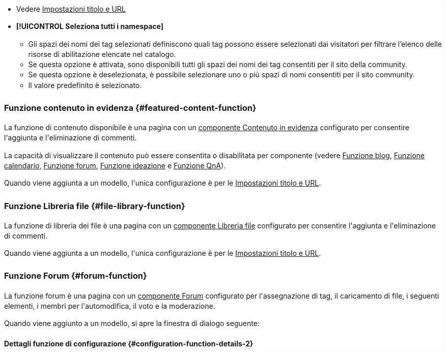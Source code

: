 * Vedere [Impostazioni titolo e URL](#title-and-url-settings)
* **[!UICONTROL Seleziona tutti i namespace]**

   * Gli spazi dei nomi dei tag selezionati definiscono quali tag possono essere selezionati dai visitatori per filtrare l’elenco delle risorse di abilitazione elencate nel catalogo.
   * Se questa opzione è attivata, sono disponibili tutti gli spazi dei nomi dei tag consentiti per il sito della community.
   * Se questa opzione è deselezionata, è possibile selezionare uno o più spazi di nomi consentiti per il sito community.
   * Il valore predefinito è selezionato.

### Funzione contenuto in evidenza {#featured-content-function}

La funzione di contenuto disponibile è una pagina con un [componente Contenuto in evidenza](featured.md) configurato per consentire l&#39;aggiunta e l&#39;eliminazione di commenti.

La capacità di visualizzare il contenuto può essere consentita o disabilitata per componente (vedere [Funzione blog](#blog-function), [Funzione calendario](#calendar-function), [Funzione forum](#forum-function), [Funzione ideazione](#ideation-function) e [Funzione QnA](#qna-function)).

Quando viene aggiunta a un modello, l&#39;unica configurazione è per le [Impostazioni titolo e URL](#title-and-url-settings).

### Funzione Libreria file {#file-library-function}

La funzione di libreria dei file è una pagina con un [componente Libreria file](file-library.md) configurato per consentire l&#39;aggiunta e l&#39;eliminazione di commenti.

Quando viene aggiunta a un modello, l&#39;unica configurazione è per le [Impostazioni titolo e URL](#title-and-url-settings).

### Funzione Forum {#forum-function}

La funzione forum è una pagina con un [componente Forum](forum.md) configurato per l&#39;assegnazione di tag, il caricamento di file, i seguenti elementi, i membri per l&#39;automodifica, il voto e la moderazione.

Quando viene aggiunto a un modello, si apre la finestra di dialogo seguente:

#### Dettagli funzione di configurazione {#configuration-function-details-2}
